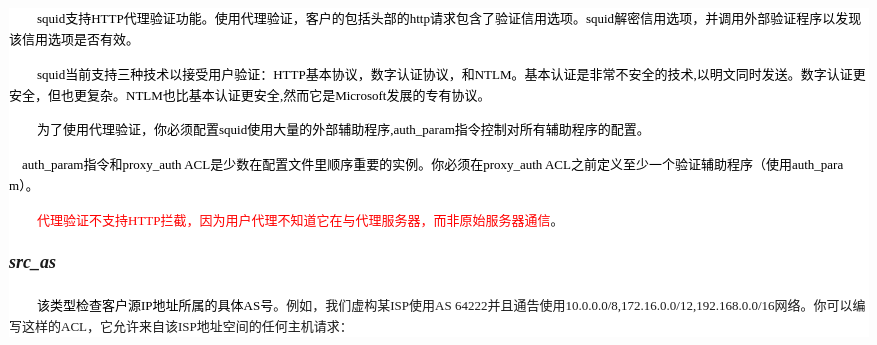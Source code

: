 <p style="text-indent: 21pt;"><span style="font-size: small;"><span style="font-family: 宋体;"><span lang="EN-US" style="color: black; mso-fareast-language: ZH;">squid</span><span lang="ZH" style="color: black; mso-fareast-language: ZH;">支持</span><span lang="EN-US" style="color: black; mso-fareast-language: ZH;">HTTP</span><span lang="ZH" style="color: black; mso-fareast-language: ZH;">代理验证功能。使用代理验证，客户的包括头部的</span><span lang="EN-US" style="color: black; mso-fareast-language: ZH;">http</span><span lang="ZH" style="color: black; mso-fareast-language: ZH;">请求包含了验证信用选项。</span><span lang="EN-US" style="color: black; mso-fareast-language: ZH;">squid</span><span lang="ZH" style="color: black; mso-fareast-language: ZH;">解密信用选项，并调用外部验证程序以发现该信用选项是否有效。</span><span lang="EN-US" style="color: black; mso-fareast-language: ZH;"></span></span></span></p>
<p style="text-indent: 21pt;"><span style="font-size: small;"><span style="font-family: 宋体;"><span lang="EN-US" style="color: black; mso-fareast-language: ZH;">squid</span><span lang="ZH" style="color: black; mso-fareast-language: ZH;">当前支持三种技术以接受用户验证：</span><span lang="EN-US" style="color: black; mso-fareast-language: ZH;">HTTP</span><span lang="ZH" style="color: black; mso-fareast-language: ZH;">基本协议，数字认证协议，和</span><span lang="EN-US" style="color: black; mso-fareast-language: ZH;">NTLM</span><span lang="ZH" style="color: black; mso-fareast-language: ZH;">。基本认证是非常不安全的技术</span><span lang="EN-US" style="color: black;">,</span><span lang="ZH" style="color: black; mso-fareast-language: ZH;">以明文同时发送。数字认证更安全，但也更复杂。</span><span lang="EN-US" style="color: black; mso-fareast-language: ZH;">NTLM</span><span lang="ZH" style="color: black; mso-fareast-language: ZH;">也比基本认证更安全</span><span lang="EN-US" style="color: black;">,</span><span lang="ZH" style="color: black; mso-fareast-language: ZH;">然而它是</span><span lang="EN-US" style="color: black; mso-fareast-language: ZH;">Microsoft</span><span lang="ZH" style="color: black; mso-fareast-language: ZH;">发展的专有协议</span><span lang="ZH" style="mso-fareast-language: ZH;">。</span><span lang="EN-US" style="mso-fareast-language: ZH;"></span></span></span></p>
<p style="text-indent: 21pt;"><span style="font-size: small;"><span style="font-family: 宋体;"><span lang="ZH" style="color: black; mso-fareast-language: ZH;">为了使用代理验证，你必须配置</span><span lang="EN-US" style="color: black; mso-fareast-language: ZH;">squid</span><span lang="ZH" style="color: black; mso-fareast-language: ZH;">使用大量的外部辅助程序</span><span lang="EN-US" style="color: black;">,</span><span lang="EN-US" style="color: black; mso-fareast-language: ZH;">auth_param</span><span lang="ZH" style="color: black; mso-fareast-language: ZH;">指令控制对所有辅助程序的配置。</span><span lang="EN-US" style="color: black; mso-fareast-language: ZH;"></span></span></span></p>
<pre style="tab-stops: 21.75pt 91.6pt 137.4pt 183.2pt 229.0pt 274.8pt 320.6pt 366.4pt 412.2pt 458.0pt 503.8pt 549.6pt 595.4pt 641.2pt 687.0pt 732.8pt;"><span style="font-size: small;"><span style="font-family: 宋体;"><span lang="EN-US" style="color: black;"><span style="mso-tab-count: 1;">&nbsp;&nbsp;&nbsp; </span></span><span lang="EN-US" style="color: black; mso-fareast-language: ZH;">auth_param</span><span lang="ZH" style="color: black; mso-fareast-language: ZH;">指令和</span><span lang="EN-US" style="color: black; mso-fareast-language: ZH;">proxy_auth ACL</span><span lang="ZH" style="color: black; mso-fareast-language: ZH;">是少数在配置文件里顺序重要的实例。你必须在</span><span lang="EN-US" style="color: black; mso-fareast-language: ZH;">proxy_auth ACL</span><span lang="ZH" style="color: black; mso-fareast-language: ZH;">之前定义至少一个验证辅助程序（使用</span><span lang="EN-US" style="color: black; mso-fareast-language: ZH;">auth_param</span><span lang="ZH" style="color: black; mso-fareast-language: ZH;">）。</span><span lang="EN-US" style="color: black;"></span></span></span></pre>
<p style="text-indent: 21pt;"><span style="font-size: small;"><span style="font-family: 宋体;"><span lang="ZH" style="color: red; mso-fareast-language: ZH;">代理验证不支持</span><span lang="EN-US" style="color: red; mso-fareast-language: ZH;">HTTP</span><span lang="ZH" style="color: red; mso-fareast-language: ZH;">拦截，因为用户代理不知道它在与代理服务器，而非原始服务器通信</span><span lang="ZH" style="mso-fareast-language: ZH;">。</span></span></span></p>
<h5 style="margin: 14pt 0cm 14.5pt;"><a name="t22"></a><span lang="EN-US" style="mso-fareast-language: ZH;"><span style="font-size: large;"><span style="font-family: Times New Roman;">src_as</span></span></span></h5>
<p style="text-indent: 21pt;"><span style="font-size: small;"><span style="font-family: 宋体;"><span lang="ZH" style="color: black; mso-fareast-language: ZH;">该类型检查客户源</span><span lang="EN-US" style="color: black; mso-fareast-language: ZH;">IP</span><span lang="ZH" style="color: black; mso-fareast-language: ZH;">地址所属的具体</span><span lang="EN-US" style="color: black; mso-fareast-language: ZH;">AS</span><span lang="ZH" style="color: black; mso-fareast-language: ZH;">号</span><span lang="ZH" style="mso-fareast-language: ZH;">。</span>例如<span lang="ZH" style="mso-fareast-language: ZH;">，我们虚构某</span><span lang="EN-US" style="mso-fareast-language: ZH;">ISP</span><span lang="ZH" style="mso-fareast-language: ZH;">使用</span><span lang="EN-US" style="mso-fareast-language: ZH;">AS 64222</span><span lang="ZH" style="mso-fareast-language: ZH;">并且通告使用</span><span lang="EN-US" style="mso-fareast-language: ZH;">10.0.0</span><span lang="EN-US" style="mso-fareast-language: ZH;">.0/8,172.16.0.0/12,192.168.0.0/16</span><span lang="ZH" style="mso-fareast-language: ZH;">网络。你可以编写这样的</span><span lang="EN-US" style="mso-fareast-language: ZH;">ACL</span><span lang="ZH" style="mso-fareast-language: ZH;">，它允许来自该</span><span lang="EN-US" style="mso-fareast-language: ZH;">ISP</span><span lang="ZH" style="mso-fareast-language: ZH;">地址空间的任何主机请求：</span><span lang="EN-US" style="mso-fareast-language: ZH;"></span></span></span></p>